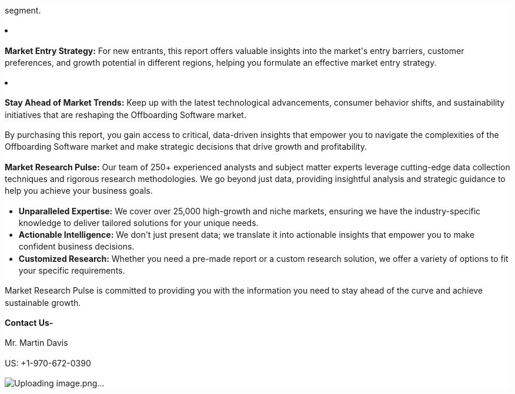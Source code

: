 segment.</p></li><li><p><strong>Market Entry Strategy:</strong> For new entrants, this report offers valuable insights into the market's entry barriers, customer preferences, and growth potential in different regions, helping you formulate an effective market entry strategy.</p></li><li><p><strong>Stay Ahead of Market Trends:</strong> Keep up with the latest technological advancements, consumer behavior shifts, and sustainability initiatives that are reshaping the Offboarding Software market.</p></li></ol><p>By purchasing this report, you gain access to critical, data-driven insights that empower you to navigate the complexities of the Offboarding Software market and make strategic decisions that drive growth and profitability.</p><p><strong>Market Research Pulse:</strong>&nbsp;Our team of 250+ experienced analysts and subject matter experts leverage cutting-edge data collection techniques and rigorous research methodologies. We go beyond just data, providing insightful analysis and strategic guidance to help you achieve your business goals.</p><ul><li><strong>Unparalleled Expertise:</strong>&nbsp;We cover over 25,000 high-growth and niche markets, ensuring we have the industry-specific knowledge to deliver tailored solutions for your unique needs.</li><li><strong>Actionable Intelligence:</strong>&nbsp;We don't just present data; we translate it into actionable insights that empower you to make confident business decisions.</li><li><strong>Customized Research:</strong>&nbsp;Whether you need a pre-made report or a custom research solution, we offer a variety of options to fit your specific requirements.</li></ul><p>Market Research Pulse is committed to providing you with the information you need to stay ahead of the curve and achieve sustainable growth.</p><p><strong>Contact Us-</strong></p><p>Mr. Martin Davis</p><p>US: +1-970-672-0390</p>
![Uploading image.png…]()
